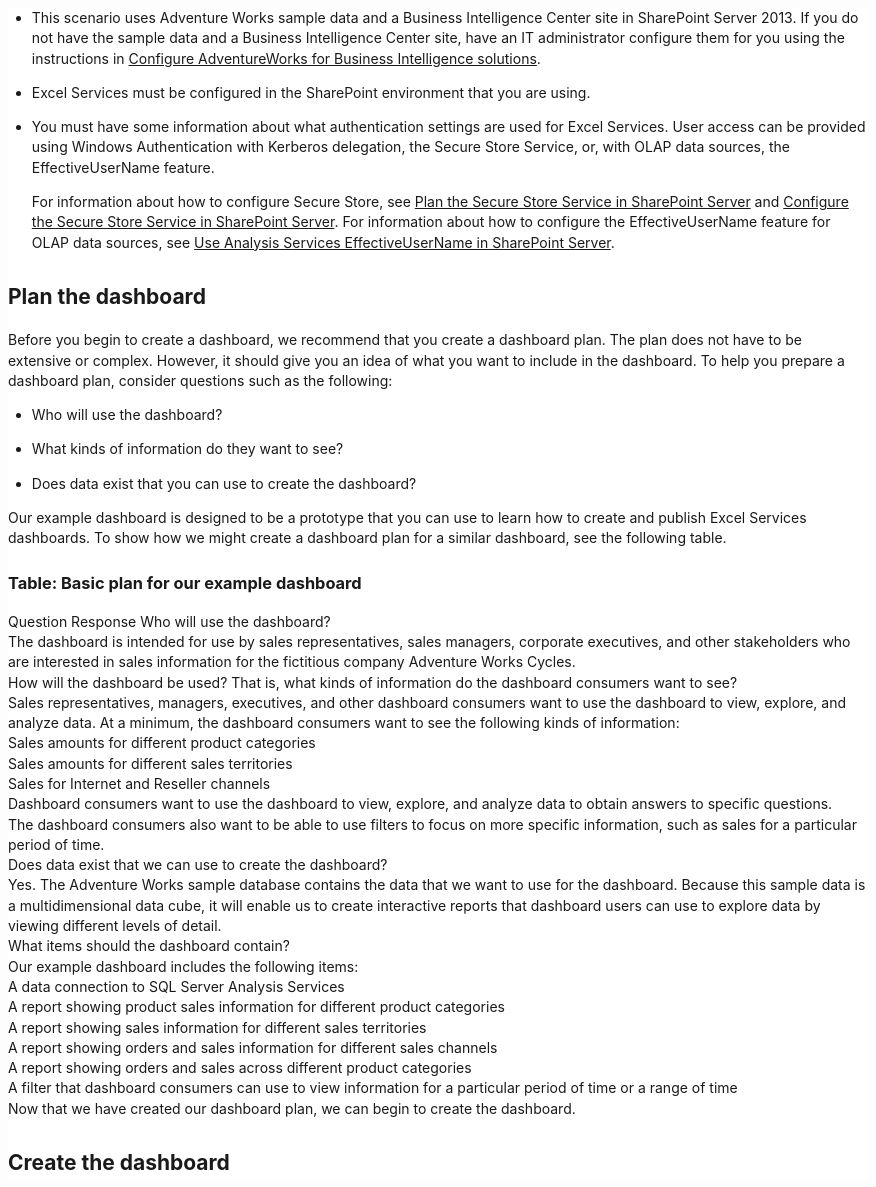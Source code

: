   
- This scenario uses Adventure Works sample data and a Business Intelligence Center site in SharePoint Server 2013. If you do not have the sample data and a Business Intelligence Center site, have an IT administrator configure them for you using the instructions in  [Configure AdventureWorks for Business Intelligence solutions](html/configure-adventureworks-for-business-intelligence-solutions.md).
    
  
- Excel Services must be configured in the SharePoint environment that you are using. 
    
  
- You must have some information about what authentication settings are used for Excel Services. User access can be provided using Windows Authentication with Kerberos delegation, the Secure Store Service, or, with OLAP data sources, the EffectiveUserName feature. 
    
    For information about how to configure Secure Store, see  [Plan the Secure Store Service in SharePoint Server](html/plan-the-secure-store-service-in-sharepoint-server.md) and [Configure the Secure Store Service in SharePoint Server](html/configure-the-secure-store-service-in-sharepoint-server.md). For information about how to configure the EffectiveUserName feature for OLAP data sources, see  [Use Analysis Services EffectiveUserName in SharePoint Server](html/use-analysis-services-effectiveusername-in-sharepoint-server.md).
    
  

## Plan the dashboard
<a name="part1"> </a>

Before you begin to create a dashboard, we recommend that you create a dashboard plan. The plan does not have to be extensive or complex. However, it should give you an idea of what you want to include in the dashboard. To help you prepare a dashboard plan, consider questions such as the following:
- Who will use the dashboard?
    
  
- What kinds of information do they want to see?
    
  
- Does data exist that you can use to create the dashboard?
    
  
Our example dashboard is designed to be a prototype that you can use to learn how to create and publish Excel Services dashboards. To show how we might create a dashboard plan for a similar dashboard, see the following table.
### Table: Basic plan for our example dashboard

Question Response Who will use the dashboard?  <br/> The dashboard is intended for use by sales representatives, sales managers, corporate executives, and other stakeholders who are interested in sales information for the fictitious company Adventure Works Cycles.  <br/> How will the dashboard be used? That is, what kinds of information do the dashboard consumers want to see?  <br/>  Sales representatives, managers, executives, and other dashboard consumers want to use the dashboard to view, explore, and analyze data. At a minimum, the dashboard consumers want to see the following kinds of information: <br/>  Sales amounts for different product categories <br/>  Sales amounts for different sales territories <br/>  Sales for Internet and Reseller channels <br/>  Dashboard consumers want to use the dashboard to view, explore, and analyze data to obtain answers to specific questions. <br/>  The dashboard consumers also want to be able to use filters to focus on more specific information, such as sales for a particular period of time. <br/> Does data exist that we can use to create the dashboard?  <br/> Yes. The Adventure Works sample database contains the data that we want to use for the dashboard. Because this sample data is a multidimensional data cube, it will enable us to create interactive reports that dashboard users can use to explore data by viewing different levels of detail.  <br/> What items should the dashboard contain?  <br/>  Our example dashboard includes the following items: <br/>  A data connection to SQL Server Analysis Services <br/>  A report showing product sales information for different product categories <br/>  A report showing sales information for different sales territories <br/>  A report showing orders and sales information for different sales channels <br/>  A report showing orders and sales across different product categories <br/>  A filter that dashboard consumers can use to view information for a particular period of time or a range of time <br/> Now that we have created our dashboard plan, we can begin to create the dashboard.
## Create the dashboard
<a name="part2"> </a>
